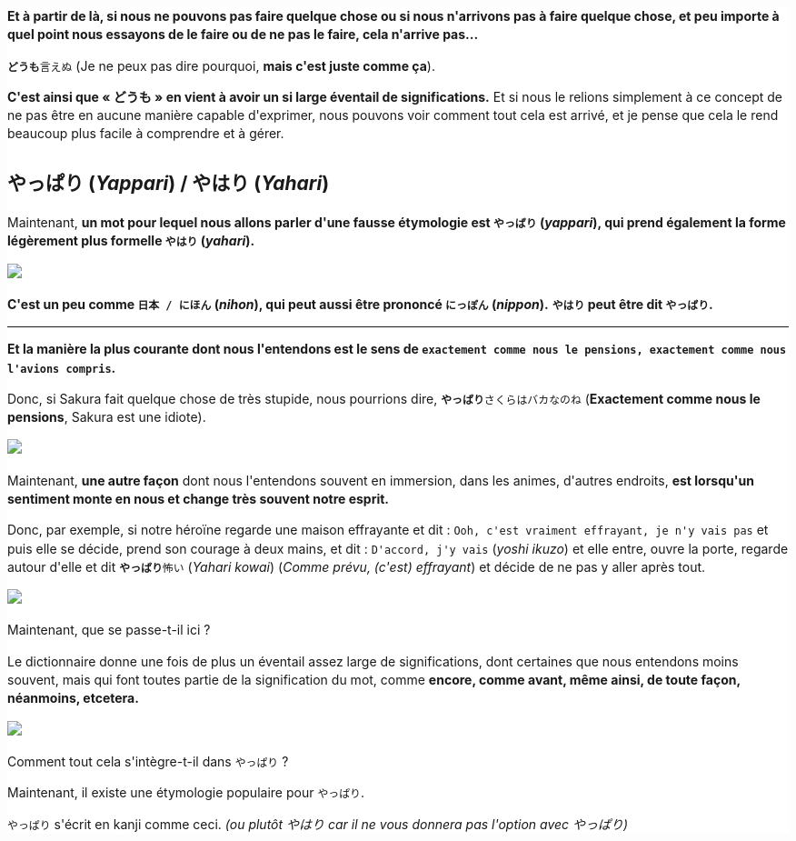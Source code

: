**Et à partir de là, si nous ne pouvons pas faire quelque chose ou si nous n'arrivons pas à faire quelque chose, et peu importe à quel point nous essayons de le faire ou de ne pas le faire, cela n'arrive pas...**

<code>**どうも**言えぬ</code> (Je ne peux pas dire pourquoi, **mais c'est juste comme ça**).

**C'est ainsi que « どうも » en vient à avoir un si large éventail de significations.** Et si nous le relions simplement à ce concept de ne pas être en aucune manière capable d'exprimer, nous pouvons voir comment tout cela est arrivé, et je pense que cela le rend beaucoup plus facile à comprendre et à gérer.

## やっぱり (*Yappari*) / やはり (*Yahari*)

Maintenant, **un mot pour lequel nous allons parler d'une fausse étymologie est <code>やっぱり</code> (*yappari*), qui prend également la forme légèrement plus formelle <code>やはり</code> (*yahari*).**

![](../media/image275.webp)

**C'est un peu comme <code>日本 / にほん</code> (*nihon*), qui peut aussi être prononcé <code>にっぽん</code> (*nippon*).** **<code>やはり</code> peut être dit <code>やっぱり</code>.**

---

**Et la manière la plus courante dont nous l'entendons est le sens de <code>exactement comme nous le pensions, exactement comme nous l'avions compris</code>.**

Donc, si Sakura fait quelque chose de très stupide, nous pourrions dire, <code>**やっぱり**さくらはバカなのね</code> (**Exactement comme nous le pensions**, Sakura est une idiote).

![](../media/image489.webp)

Maintenant, **une autre façon** dont nous l'entendons souvent en immersion, dans les animes, d'autres endroits, **est lorsqu'un sentiment monte en nous et change très souvent notre esprit.**

Donc, par exemple, si notre héroïne regarde une maison effrayante et dit : <code>Ooh, c'est vraiment effrayant, je n'y vais pas</code> et puis elle se décide, prend son courage à deux mains, et dit : <code>D'accord, j'y vais</code> (*yoshi ikuzo*) et elle entre, ouvre la porte, regarde autour d'elle et dit <code>**やっぱり**怖い</code> (*Yahari kowai*) (*Comme prévu, (c'est) effrayant*) et décide de ne pas y aller après tout.

![](../media/image181.webp)

Maintenant, que se passe-t-il ici ?

Le dictionnaire donne une fois de plus un éventail assez large de significations, dont certaines que nous entendons moins souvent, mais qui font toutes partie de la signification du mot, comme **encore, comme avant, même ainsi, de toute façon, néanmoins, etcetera.**

![](../media/image659.webp)

Comment tout cela s'intègre-t-il dans <code>やっぱり</code> ?

Maintenant, il existe une étymologie populaire pour <code>やっぱり</code>.

<code>やっぱり</code> s'écrit en kanji comme ceci.
*(ou plutôt やはり car il ne vous donnera pas l'option avec やっぱり)*
